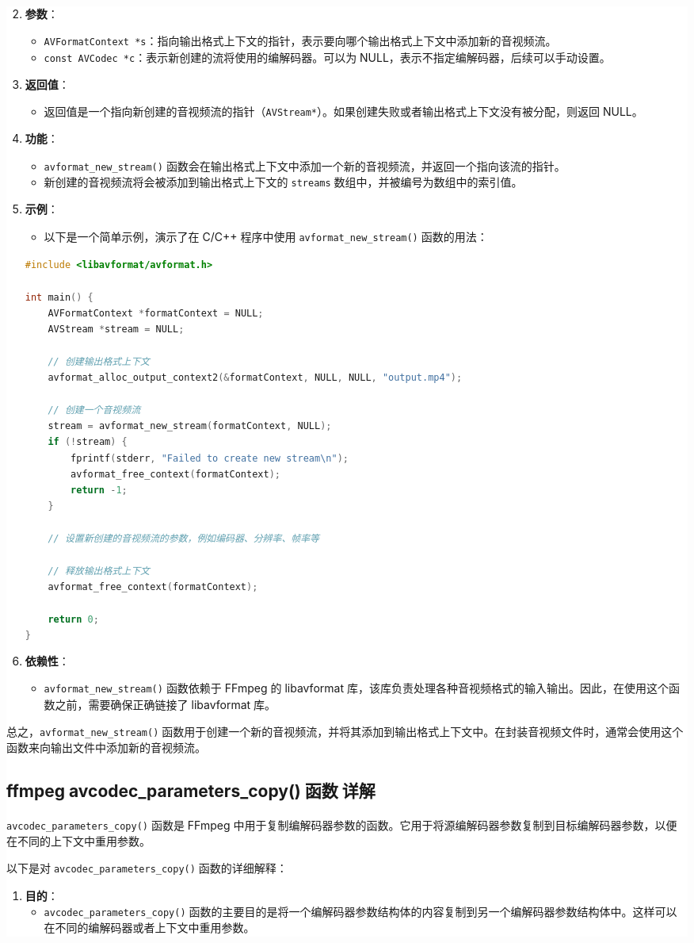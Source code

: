 2. **参数**：
   - `AVFormatContext *s`：指向输出格式上下文的指针，表示要向哪个输出格式上下文中添加新的音视频流。
   - `const AVCodec *c`：表示新创建的流将使用的编解码器。可以为 NULL，表示不指定编解码器，后续可以手动设置。
   
3. **返回值**：
   - 返回值是一个指向新创建的音视频流的指针（`AVStream*`）。如果创建失败或者输出格式上下文没有被分配，则返回 NULL。

4. **功能**：
   - `avformat_new_stream()` 函数会在输出格式上下文中添加一个新的音视频流，并返回一个指向该流的指针。
   - 新创建的音视频流将会被添加到输出格式上下文的 `streams` 数组中，并被编号为数组中的索引值。

5. **示例**：
   - 以下是一个简单示例，演示了在 C/C++ 程序中使用 `avformat_new_stream()` 函数的用法：

   ```c
   #include <libavformat/avformat.h>

   int main() {
       AVFormatContext *formatContext = NULL;
       AVStream *stream = NULL;

       // 创建输出格式上下文
       avformat_alloc_output_context2(&formatContext, NULL, NULL, "output.mp4");

       // 创建一个音视频流
       stream = avformat_new_stream(formatContext, NULL);
       if (!stream) {
           fprintf(stderr, "Failed to create new stream\n");
           avformat_free_context(formatContext);
           return -1;
       }

       // 设置新创建的音视频流的参数，例如编码器、分辨率、帧率等

       // 释放输出格式上下文
       avformat_free_context(formatContext);

       return 0;
   }
   ```

6. **依赖性**：
   - `avformat_new_stream()` 函数依赖于 FFmpeg 的 libavformat 库，该库负责处理各种音视频格式的输入输出。因此，在使用这个函数之前，需要确保正确链接了 libavformat 库。

总之，`avformat_new_stream()` 函数用于创建一个新的音视频流，并将其添加到输出格式上下文中。在封装音视频文件时，通常会使用这个函数来向输出文件中添加新的音视频流。

## ffmpeg avcodec_parameters_copy() 函数  详解

`avcodec_parameters_copy()` 函数是 FFmpeg 中用于复制编解码器参数的函数。它用于将源编解码器参数复制到目标编解码器参数，以便在不同的上下文中重用参数。

以下是对 `avcodec_parameters_copy()` 函数的详细解释：

1. **目的**：
   - `avcodec_parameters_copy()` 函数的主要目的是将一个编解码器参数结构体的内容复制到另一个编解码器参数结构体中。这样可以在不同的编解码器或者上下文中重用参数。
